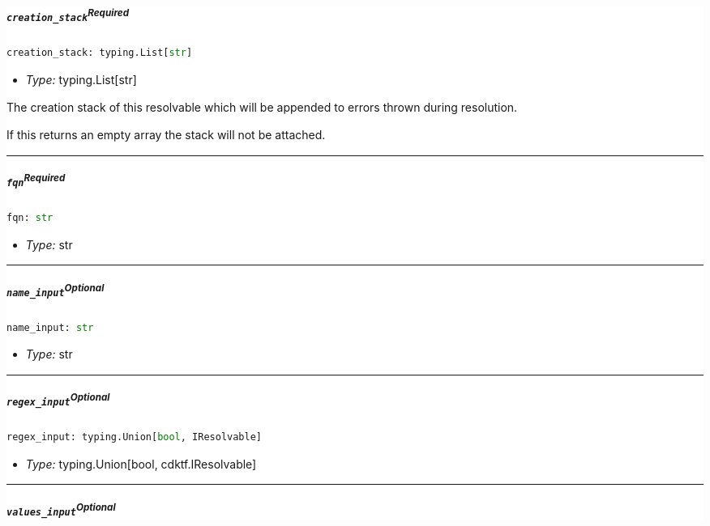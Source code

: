 
##### `creation_stack`<sup>Required</sup> <a name="creation_stack" id="rhizo-co-terraform-provider-oci.dataOciOnesubscriptionRatecards.DataOciOnesubscriptionRatecardsFilterOutputReference.property.creationStack"></a>

```python
creation_stack: typing.List[str]
```

- *Type:* typing.List[str]

The creation stack of this resolvable which will be appended to errors thrown during resolution.

If this returns an empty array the stack will not be attached.

---

##### `fqn`<sup>Required</sup> <a name="fqn" id="rhizo-co-terraform-provider-oci.dataOciOnesubscriptionRatecards.DataOciOnesubscriptionRatecardsFilterOutputReference.property.fqn"></a>

```python
fqn: str
```

- *Type:* str

---

##### `name_input`<sup>Optional</sup> <a name="name_input" id="rhizo-co-terraform-provider-oci.dataOciOnesubscriptionRatecards.DataOciOnesubscriptionRatecardsFilterOutputReference.property.nameInput"></a>

```python
name_input: str
```

- *Type:* str

---

##### `regex_input`<sup>Optional</sup> <a name="regex_input" id="rhizo-co-terraform-provider-oci.dataOciOnesubscriptionRatecards.DataOciOnesubscriptionRatecardsFilterOutputReference.property.regexInput"></a>

```python
regex_input: typing.Union[bool, IResolvable]
```

- *Type:* typing.Union[bool, cdktf.IResolvable]

---

##### `values_input`<sup>Optional</sup> <a name="values_input" id="rhizo-co-terraform-provider-oci.dataOciOnesubscriptionRatecards.DataOciOnesubscriptionRatecardsFilterOutputReference.property.valuesInput"></a>
